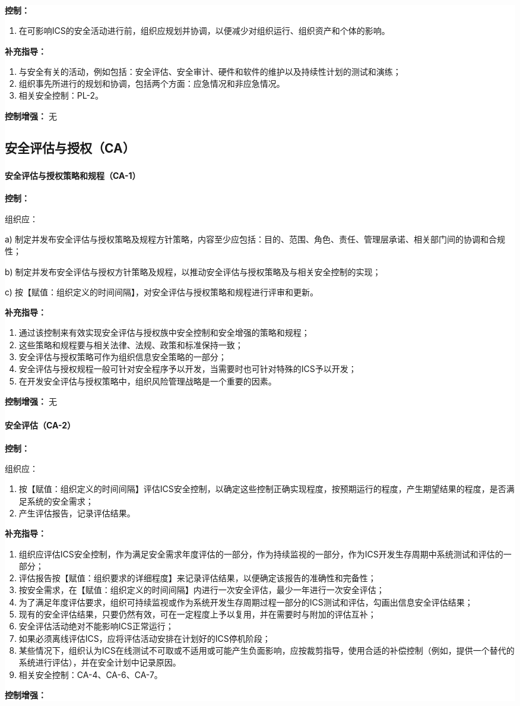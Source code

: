 **控制：**   
  
1.  在可影响ICS的安全活动进行前，组织应规划并协调，以便减少对组织运行、组织资产和个体的影响。  
  
**补充指导：**   
  
1.  与安全有关的活动，例如包括：安全评估、安全审计、硬件和软件的维护以及持续性计划的测试和演练；  
2.  组织事先所进行的规划和协调，包括两个方面：应急情况和非应急情况。  
3.  相关安全控制：PL-2。  
  
**控制增强：** 无  
  
## 安全评估与授权（CA）  
  
#### 安全评估与授权策略和规程（CA-1）  
  
**控制：**   
  
组织应：  
  
a) 制定并发布安全评估与授权策略及规程方针策略，内容至少应包括：目的、范围、角色、责任、管理层承诺、相关部门间的协调和合规性；  
  
b) 制定并发布安全评估与授权方针策略及规程，以推动安全评估与授权策略及与相关安全控制的实现；  
  
c) 按【赋值：组织定义的时间间隔】，对安全评估与授权策略和规程进行评审和更新。  
  
**补充指导：**   
  
1.  通过该控制来有效实现安全评估与授权族中安全控制和安全增强的策略和规程；  
2.  这些策略和规程要与相关法律、法规、政策和标准保持一致；  
3.  安全评估与授权策略可作为组织信息安全策略的一部分；  
4.  安全评估与授权规程一般可针对安全程序予以开发，当需要时也可针对特殊的ICS予以开发；  
5.  在开发安全评估与授权策略中，组织风险管理战略是一个重要的因素。  
  
**控制增强：** 无  
  
#### 安全评估（CA-2）  
  
**控制：**   
  
组织应：  
  
1.  按【赋值：组织定义的时间间隔】评估ICS安全控制，以确定这些控制正确实现程度，按预期运行的程度，产生期望结果的程度，是否满足系统的安全需求；  
2.  产生评估报告，记录评估结果。  
  
**补充指导：**   
  
1.  组织应评估ICS安全控制，作为满足安全需求年度评估的一部分，作为持续监视的一部分，作为ICS开发生存周期中系统测试和评估的一部分；  
2.  评估报告按【赋值：组织要求的详细程度】来记录评估结果，以便确定该报告的准确性和完备性；  
3.  按安全需求，在【赋值：组织定义的时间间隔】内进行一次安全评估，最少一年进行一次安全评估；  
4.  为了满足年度评估要求，组织可持续监视或作为系统开发生存周期过程一部分的ICS测试和评估，勾画出信息安全评估结果；  
5.  现有的安全评估结果，只要仍然有效，可在一定程度上予以复用，并在需要时与附加的评估互补；  
6.  安全评估活动绝对不能影响ICS正常运行；  
7.  如果必须离线评估ICS，应将评估活动安排在计划好的ICS停机阶段；  
8.  某些情况下，组织认为ICS在线测试不可取或不适用或可能产生负面影响，应按裁剪指导，使用合适的补偿控制（例如，提供一个替代的系统进行评估），并在安全计划中记录原因。  
9.  相关安全控制：CA-4、CA-6、CA-7。  
  
**控制增强：**   
  